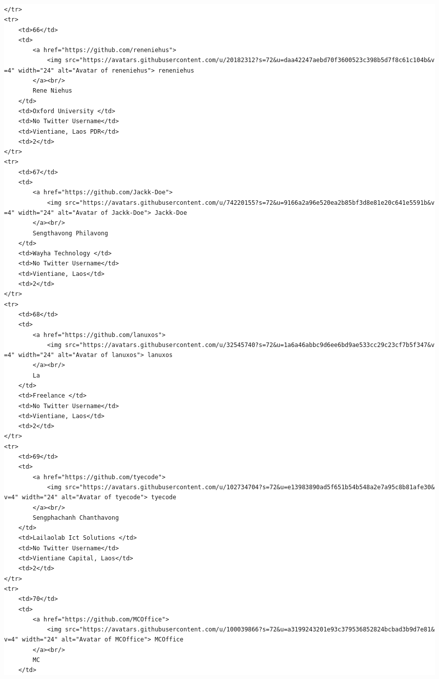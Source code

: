	</tr>
	<tr>
		<td>66</td>
		<td>
			<a href="https://github.com/reneniehus">
				<img src="https://avatars.githubusercontent.com/u/20182312?s=72&u=daa42247aebd70f3600523c398b5d7f8c61c104b&v=4" width="24" alt="Avatar of reneniehus"> reneniehus
			</a><br/>
			Rene Niehus
		</td>
		<td>Oxford University </td>
		<td>No Twitter Username</td>
		<td>Vientiane, Laos PDR</td>
		<td>2</td>
	</tr>
	<tr>
		<td>67</td>
		<td>
			<a href="https://github.com/Jackk-Doe">
				<img src="https://avatars.githubusercontent.com/u/74220155?s=72&u=9166a2a96e520ea2b85bf3d8e81e20c641e5591b&v=4" width="24" alt="Avatar of Jackk-Doe"> Jackk-Doe
			</a><br/>
			Sengthavong Philavong
		</td>
		<td>Wayha Technology </td>
		<td>No Twitter Username</td>
		<td>Vientiane, Laos</td>
		<td>2</td>
	</tr>
	<tr>
		<td>68</td>
		<td>
			<a href="https://github.com/lanuxos">
				<img src="https://avatars.githubusercontent.com/u/32545740?s=72&u=1a6a46abbc9d6ee6bd9ae533cc29c23cf7b5f347&v=4" width="24" alt="Avatar of lanuxos"> lanuxos
			</a><br/>
			La
		</td>
		<td>Freelance </td>
		<td>No Twitter Username</td>
		<td>Vientiane, Laos</td>
		<td>2</td>
	</tr>
	<tr>
		<td>69</td>
		<td>
			<a href="https://github.com/tyecode">
				<img src="https://avatars.githubusercontent.com/u/102734704?s=72&u=e13983890ad5f651b54b548a2e7a95c8b81afe30&v=4" width="24" alt="Avatar of tyecode"> tyecode
			</a><br/>
			Sengphachanh Chanthavong
		</td>
		<td>Lailaolab Ict Solutions </td>
		<td>No Twitter Username</td>
		<td>Vientiane Capital, Laos</td>
		<td>2</td>
	</tr>
	<tr>
		<td>70</td>
		<td>
			<a href="https://github.com/MCOffice">
				<img src="https://avatars.githubusercontent.com/u/100039866?s=72&u=a3199243201e93c379536852824bcbad3b9d7e81&v=4" width="24" alt="Avatar of MCOffice"> MCOffice
			</a><br/>
			MC
		</td>